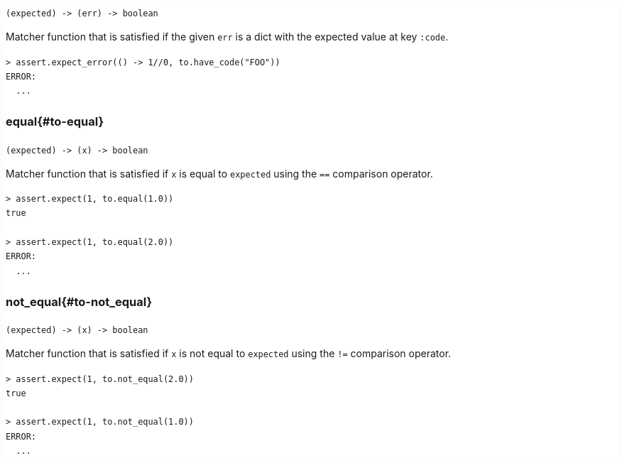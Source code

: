 `(expected) -> (err) -> boolean`

Matcher function that is satisfied if the given `err` is a dict with the expected value at key `:code`.

```
> assert.expect_error(() -> 1//0, to.have_code("FOO"))
ERROR:
  ...
```




<div
      data-meta='true'
      data-meta-id='to-have_code'
      data-meta-type='var'
      data-meta-name='have_code'
	  data-meta-tags='to'
    ></div>

### equal{#to-equal}

`(expected) -> (x) -> boolean`

Matcher function that is satisfied if `x` is equal to `expected` using the `==` comparison operator.

```
> assert.expect(1, to.equal(1.0))
true

> assert.expect(1, to.equal(2.0))
ERROR:
  ...
```



<div
      data-meta='true'
      data-meta-id='to-equal'
      data-meta-type='var'
      data-meta-name='equal'
	  data-meta-tags='to'
    ></div>

### not_equal{#to-not_equal}

`(expected) -> (x) -> boolean`

Matcher function that is satisfied if `x` is not equal to `expected` using the `!=` comparison operator.

```
> assert.expect(1, to.not_equal(2.0))
true

> assert.expect(1, to.not_equal(1.0))
ERROR:
  ...
```

